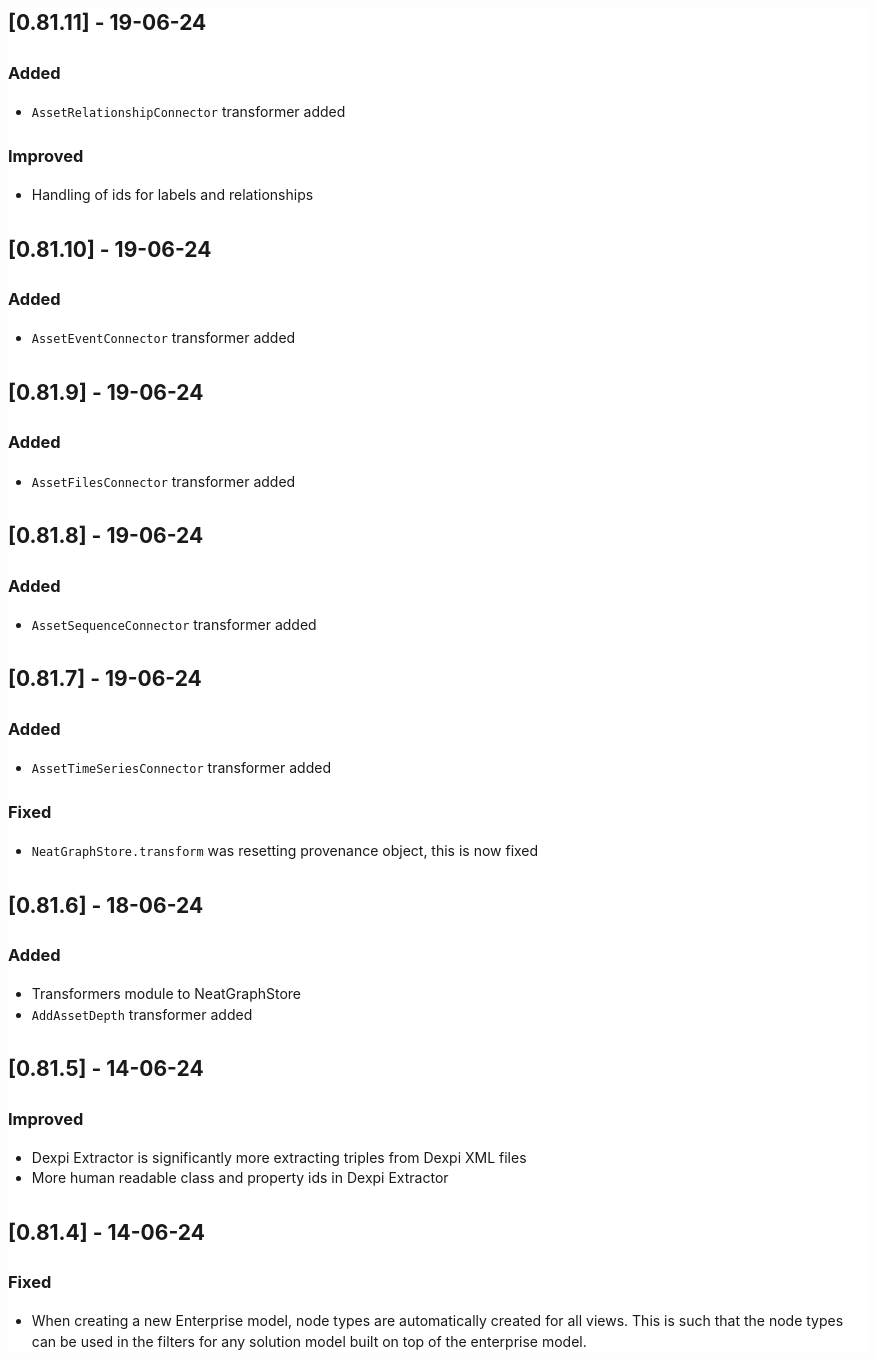 
## [0.81.11] - 19-06-24
### Added
- `AssetRelationshipConnector` transformer added
### Improved
- Handling of ids for labels and relationships


## [0.81.10] - 19-06-24
### Added
- `AssetEventConnector` transformer added

## [0.81.9] - 19-06-24
### Added
- `AssetFilesConnector` transformer added


## [0.81.8] - 19-06-24
### Added
- `AssetSequenceConnector` transformer added

## [0.81.7] - 19-06-24
### Added
- `AssetTimeSeriesConnector` transformer added

### Fixed
- `NeatGraphStore.transform` was resetting provenance object, this is now fixed


## [0.81.6] - 18-06-24
### Added
- Transformers module to NeatGraphStore
- `AddAssetDepth` transformer added

## [0.81.5] - 14-06-24
### Improved
- Dexpi Extractor is significantly more extracting triples from Dexpi XML files
- More human readable class and property ids in Dexpi Extractor


## [0.81.4] - 14-06-24
### Fixed
- When creating a new Enterprise model, node types are automatically created for all views. This is such that
  the node types can be used in the filters for any solution model built on top of the enterprise model.

